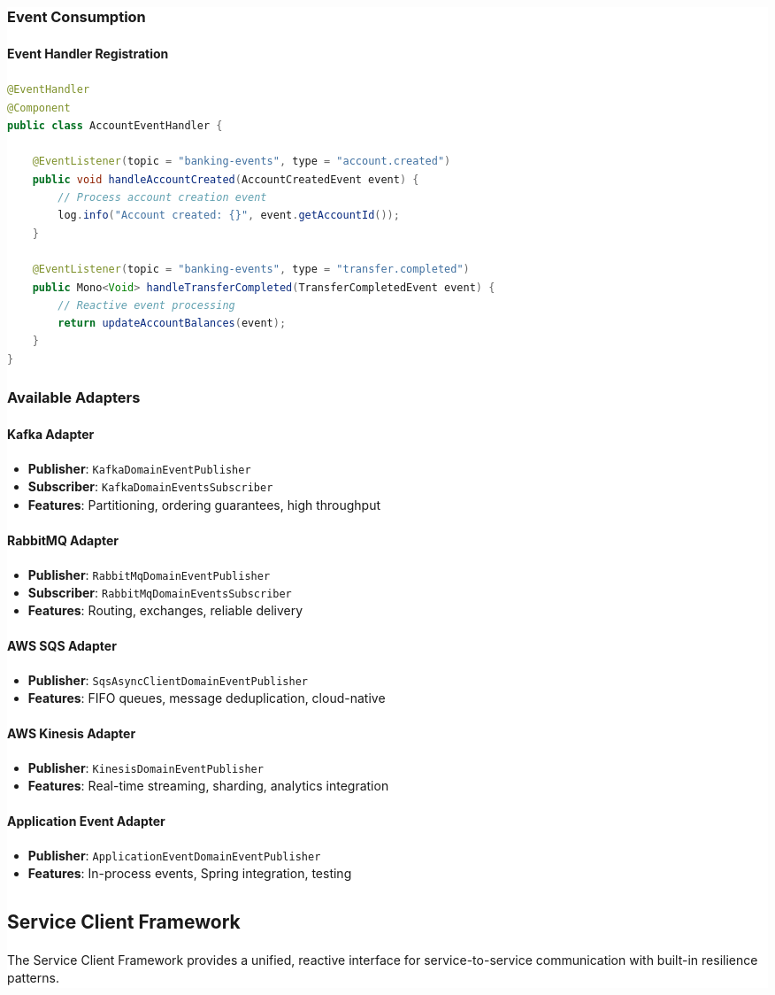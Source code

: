 ### Event Consumption

#### Event Handler Registration

```java
@EventHandler
@Component
public class AccountEventHandler {

    @EventListener(topic = "banking-events", type = "account.created")
    public void handleAccountCreated(AccountCreatedEvent event) {
        // Process account creation event
        log.info("Account created: {}", event.getAccountId());
    }

    @EventListener(topic = "banking-events", type = "transfer.completed")
    public Mono<Void> handleTransferCompleted(TransferCompletedEvent event) {
        // Reactive event processing
        return updateAccountBalances(event);
    }
}
```

### Available Adapters

#### Kafka Adapter
- **Publisher**: `KafkaDomainEventPublisher`
- **Subscriber**: `KafkaDomainEventsSubscriber`
- **Features**: Partitioning, ordering guarantees, high throughput

#### RabbitMQ Adapter
- **Publisher**: `RabbitMqDomainEventPublisher`
- **Subscriber**: `RabbitMqDomainEventsSubscriber`
- **Features**: Routing, exchanges, reliable delivery

#### AWS SQS Adapter
- **Publisher**: `SqsAsyncClientDomainEventPublisher`
- **Features**: FIFO queues, message deduplication, cloud-native

#### AWS Kinesis Adapter
- **Publisher**: `KinesisDomainEventPublisher`
- **Features**: Real-time streaming, sharding, analytics integration

#### Application Event Adapter
- **Publisher**: `ApplicationEventDomainEventPublisher`
- **Features**: In-process events, Spring integration, testing

## Service Client Framework

The Service Client Framework provides a unified, reactive interface for service-to-service communication with built-in resilience patterns.
